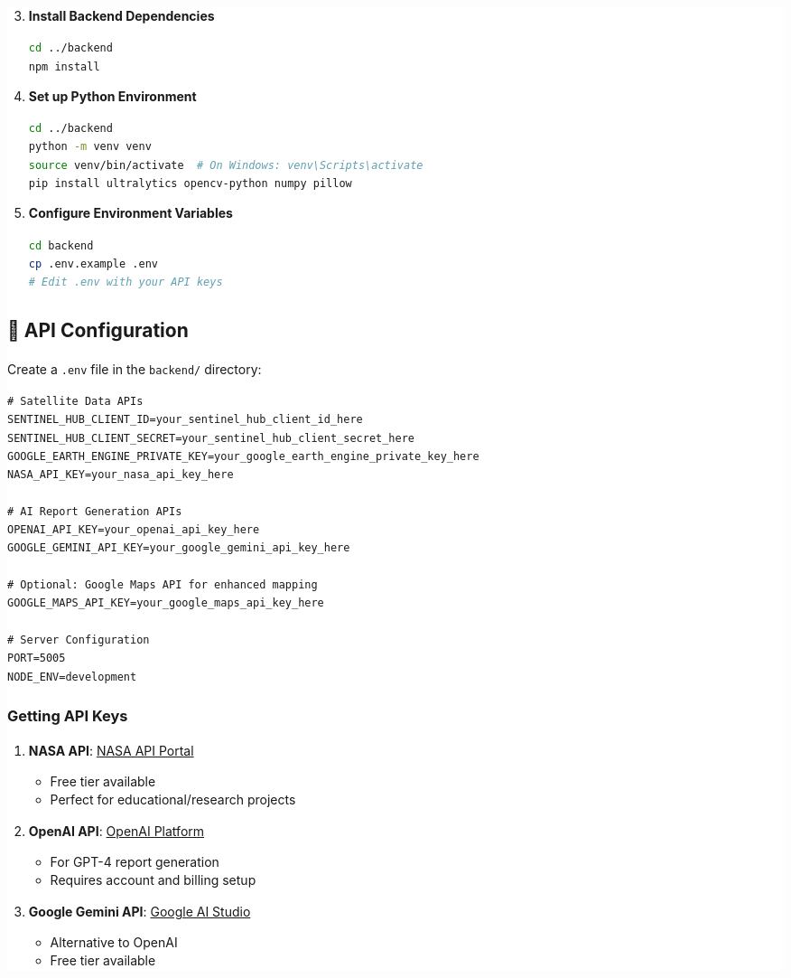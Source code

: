 3. **Install Backend Dependencies**
   ```bash
   cd ../backend
   npm install
   ```

4. **Set up Python Environment**
   ```bash
   cd ../backend
   python -m venv venv
   source venv/bin/activate  # On Windows: venv\Scripts\activate
   pip install ultralytics opencv-python numpy pillow
   ```

5. **Configure Environment Variables**
   ```bash
   cd backend
   cp .env.example .env
   # Edit .env with your API keys
   ```

## 🔑 API Configuration

Create a `.env` file in the `backend/` directory:

```env
# Satellite Data APIs
SENTINEL_HUB_CLIENT_ID=your_sentinel_hub_client_id_here
SENTINEL_HUB_CLIENT_SECRET=your_sentinel_hub_client_secret_here
GOOGLE_EARTH_ENGINE_PRIVATE_KEY=your_google_earth_engine_private_key_here
NASA_API_KEY=your_nasa_api_key_here

# AI Report Generation APIs
OPENAI_API_KEY=your_openai_api_key_here
GOOGLE_GEMINI_API_KEY=your_google_gemini_api_key_here

# Optional: Google Maps API for enhanced mapping
GOOGLE_MAPS_API_KEY=your_google_maps_api_key_here

# Server Configuration
PORT=5005
NODE_ENV=development
```

### Getting API Keys

1. **NASA API**: [NASA API Portal](https://api.nasa.gov/)
   - Free tier available
   - Perfect for educational/research projects

2. **OpenAI API**: [OpenAI Platform](https://platform.openai.com/api-keys)
   - For GPT-4 report generation
   - Requires account and billing setup

3. **Google Gemini API**: [Google AI Studio](https://makersuite.google.com/app/apikey)
   - Alternative to OpenAI
   - Free tier available
